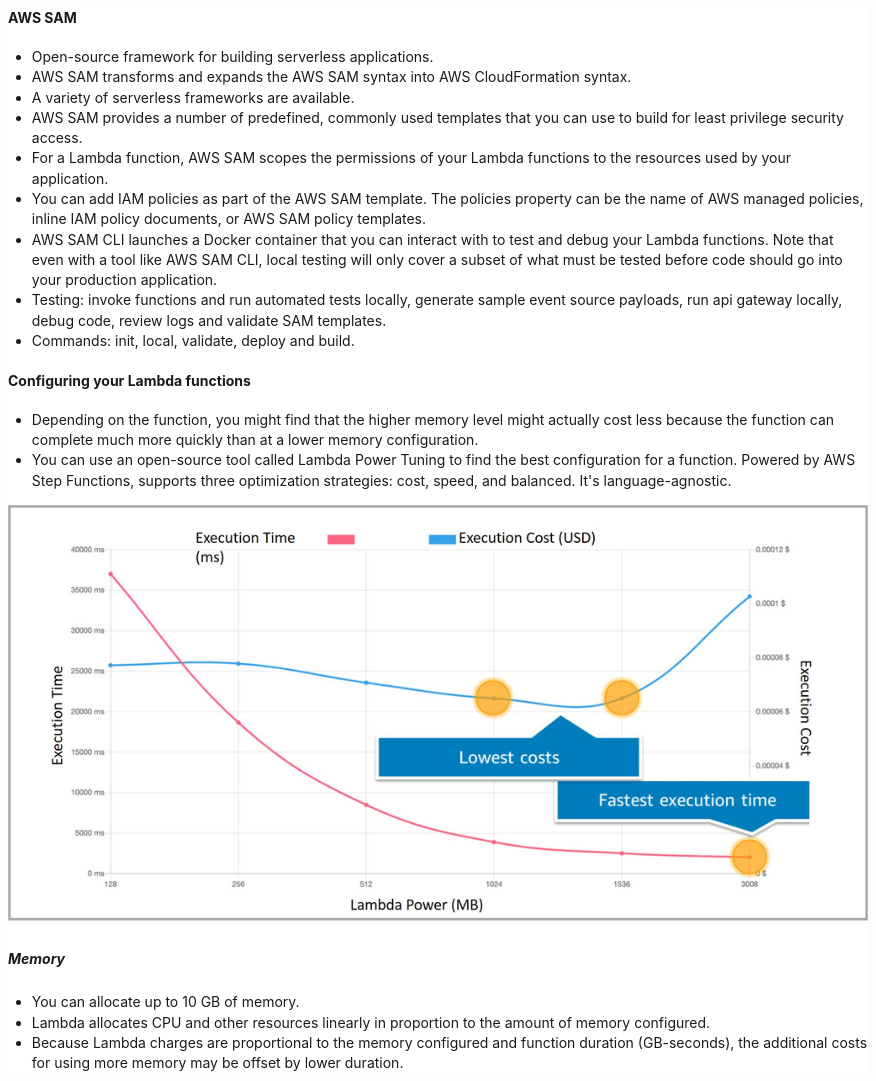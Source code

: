 #### AWS SAM

- Open-source framework for building serverless applications.
- AWS SAM transforms and expands the AWS SAM syntax into AWS CloudFormation syntax.
- A variety of serverless frameworks are available.
- AWS SAM provides a number of predefined, commonly used templates that you can use to build for least privilege security access.
- For a Lambda function, AWS SAM scopes the permissions of your Lambda functions to the resources used by your application.
- You can add IAM policies as part of the AWS SAM template. The policies property can be the name of AWS managed policies, inline IAM policy documents, or AWS SAM policy templates.
- AWS SAM CLI launches a Docker container that you can interact with to test and debug your Lambda functions. Note that even with a tool like AWS SAM CLI, local testing will only cover a subset of what must be tested before code should go into your production application.
- Testing: invoke functions and run automated tests locally, generate sample event source payloads, run api gateway locally, debug code, review logs and validate SAM templates.
- Commands: init, local, validate, deploy and build.

#### Configuring your Lambda functions

- Depending on the function, you might find that the higher memory level might actually cost less because the function can complete much more quickly than at a lower memory configuration.
- You can use an open-source tool called Lambda Power Tuning to find the best configuration for a function. Powered by AWS Step Functions, supports three optimization strategies: cost, speed, and balanced. It's language-agnostic.

![](cert-sap/lambda-power-tuning.jpg)

##### Memory

- You can allocate up to 10 GB of memory.
- Lambda allocates CPU and other resources linearly in proportion to the amount of memory configured.
- Because Lambda charges are proportional to the memory configured and function duration (GB-seconds), the additional costs for using more memory may be offset by lower duration.
